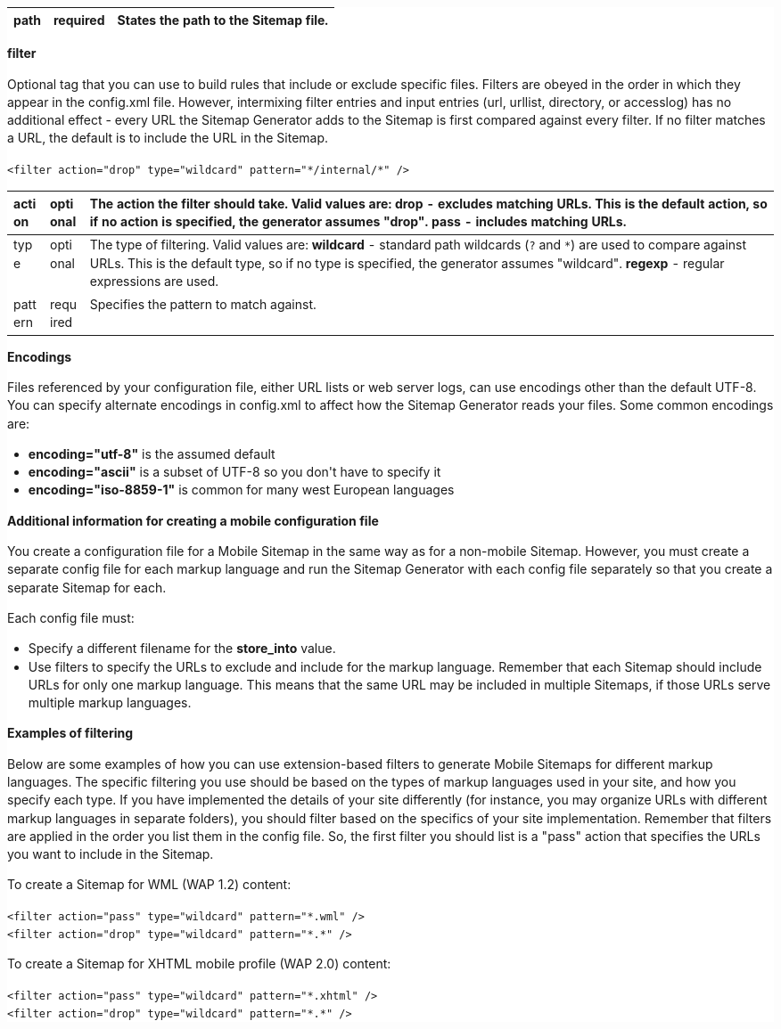 |path|required|States the path to the Sitemap file.|
|:---|:-------|:-----------------------------------|

**filter**

Optional tag that you can use to build rules that include or exclude specific files. Filters are obeyed in the order in which they appear in the config.xml file. However, intermixing filter entries and input entries (url, urllist, directory, or accesslog) has no additional effect - every URL the Sitemap Generator adds to the Sitemap is first compared against every filter. If no filter matches a URL, the default is to include the URL in the Sitemap.
```
<filter action="drop" type="wildcard" pattern="*/internal/*" />
```

|action|optional|The action the filter should take. Valid values are: **drop** - excludes matching URLs. This is the default action, so if no action is specified, the generator assumes "drop". **pass** - includes matching URLs.|
|:-----|:-------|:-----------------------------------------------------------------------------------------------------------------------------------------------------------------------------------------------------------------|
|type  |optional|The type of filtering. Valid values are: **wildcard** - standard path wildcards (`?` and `*`) are used to compare against URLs. This is the default type, so if no type is specified, the generator assumes "wildcard". **regexp** - regular expressions are used.|
|pattern|required|Specifies the pattern to match against.                                                                                                                                                                           |

**Encodings**

Files referenced by your configuration file, either URL lists or web server logs, can use encodings other than the default UTF-8. You can specify alternate encodings in config.xml to affect how the Sitemap Generator reads your files. Some common encodings are:

  * **encoding="utf-8"** is the assumed default
  * **encoding="ascii"** is a subset of UTF-8 so you don't have to specify it
  * **encoding="iso-8859-1"** is common for many west European languages

**Additional information for creating a mobile configuration file**

You create a configuration file for a Mobile Sitemap in the same way as for a non-mobile Sitemap. However, you must create a separate config file for each markup language and run the Sitemap Generator with each config file separately so that you create a separate Sitemap for each.

Each config file must:

  * Specify a different filename for the **store\_into** value.
  * Use filters to specify the URLs to exclude and include for the markup language. Remember that each Sitemap should include URLs for only one markup language. This means that the same URL may be included in multiple Sitemaps, if those URLs serve multiple markup languages.

**Examples of filtering**

Below are some examples of how you can use extension-based filters to generate Mobile Sitemaps for different markup languages. The specific filtering you use should be based on the types of markup languages used in your site, and how you specify each type. If you have implemented the details of your site differently (for instance, you may organize URLs with different markup languages in separate folders), you should filter based on the specifics of your site implementation. Remember that filters are applied in the order you list them in the config file. So, the first filter you should list is a "pass" action that specifies the URLs you want to include in the Sitemap.

To create a Sitemap for WML (WAP 1.2) content:
```
<filter action="pass" type="wildcard" pattern="*.wml" />
<filter action="drop" type="wildcard" pattern="*.*" />
```
To create a Sitemap for XHTML mobile profile (WAP 2.0) content:
```
<filter action="pass" type="wildcard" pattern="*.xhtml" />
<filter action="drop" type="wildcard" pattern="*.*" />
```
